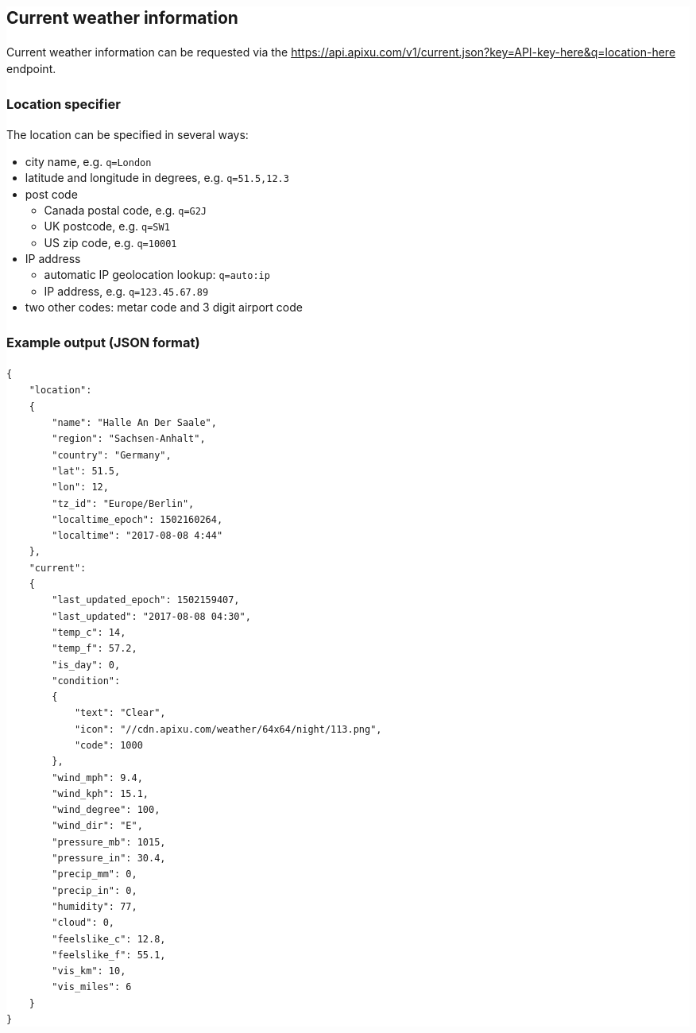 ## Current weather information

Current weather information can be requested via the
<https://api.apixu.com/v1/current.json?key=API-key-here&q=location-here>
endpoint.

### Location specifier

The location can be specified in several ways:

* city name, e.g. `q=London`
* latitude and longitude in degrees, e.g. `q=51.5,12.3`
* post code
  * Canada postal code, e.g. `q=G2J`
  * UK postcode, e.g. `q=SW1`
  * US zip code, e.g. `q=10001`
* IP address
  * automatic IP geolocation lookup: `q=auto:ip`
  * IP address, e.g. `q=123.45.67.89`
* two other codes: metar code and 3 digit airport code

### Example output (JSON format)

    {
        "location":
        {
            "name": "Halle An Der Saale",
            "region": "Sachsen-Anhalt",
            "country": "Germany",
            "lat": 51.5,
            "lon": 12,
            "tz_id": "Europe/Berlin",
            "localtime_epoch": 1502160264,
            "localtime": "2017-08-08 4:44"
        },
        "current":
        {
            "last_updated_epoch": 1502159407,
            "last_updated": "2017-08-08 04:30",
            "temp_c": 14,
            "temp_f": 57.2,
            "is_day": 0,
            "condition":
            {
                "text": "Clear",
                "icon": "//cdn.apixu.com/weather/64x64/night/113.png",
                "code": 1000
            },
            "wind_mph": 9.4,
            "wind_kph": 15.1,
            "wind_degree": 100,
            "wind_dir": "E",
            "pressure_mb": 1015,
            "pressure_in": 30.4,
            "precip_mm": 0,
            "precip_in": 0,
            "humidity": 77,
            "cloud": 0,
            "feelslike_c": 12.8,
            "feelslike_f": 55.1,
            "vis_km": 10,
            "vis_miles": 6
        }
    }